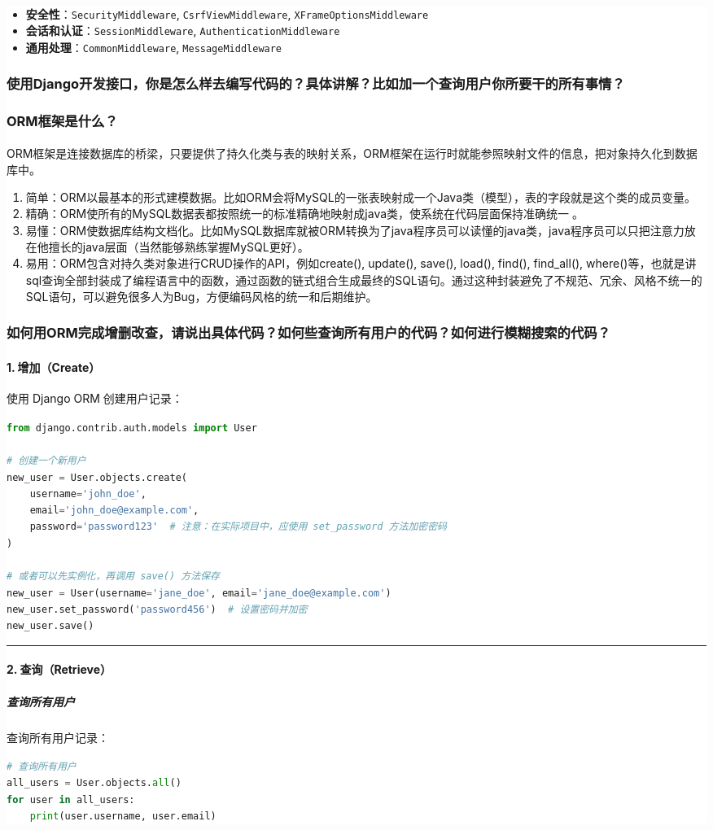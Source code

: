 - **安全性**：`SecurityMiddleware`, `CsrfViewMiddleware`, `XFrameOptionsMiddleware`
- **会话和认证**：`SessionMiddleware`, `AuthenticationMiddleware`
- **通用处理**：`CommonMiddleware`, `MessageMiddleware`

### 使用Django开发接口，你是怎么样去编写代码的？具体讲解？比如加一个查询用户你所要干的所有事情？



### ORM框架是什么？

ORM框架是连接数据库的桥梁，只要提供了持久化类与表的映射关系，ORM框架在运行时就能参照映射文件的信息，把对象持久化到数据库中。

1. 简单：ORM以最基本的形式建模数据。比如ORM会将MySQL的一张表映射成一个Java类（模型），表的字段就是这个类的成员变量。
2. 精确：ORM使所有的MySQL数据表都按照统一的标准精确地映射成java类，使系统在代码层面保持准确统一 。
3. 易懂：ORM使数据库结构文档化。比如MySQL数据库就被ORM转换为了java程序员可以读懂的java类，java程序员可以只把注意力放在他擅长的java层面（当然能够熟练掌握MySQL更好）。
4. 易用：ORM包含对持久类对象进行CRUD操作的API，例如create(), update(), save(), load(), find(), find_all(), where()等，也就是讲sql查询全部封装成了编程语言中的函数，通过函数的链式组合生成最终的SQL语句。通过这种封装避免了不规范、冗余、风格不统一的SQL语句，可以避免很多人为Bug，方便编码风格的统一和后期维护。


### 如何用ORM完成增删改查，请说出具体代码？如何些查询所有用户的代码？如何进行模糊搜索的代码？

#### 1. 增加（Create）

使用 Django ORM 创建用户记录：

```python
from django.contrib.auth.models import User

# 创建一个新用户
new_user = User.objects.create(
    username='john_doe',
    email='john_doe@example.com',
    password='password123'  # 注意：在实际项目中，应使用 set_password 方法加密密码
)

# 或者可以先实例化，再调用 save() 方法保存
new_user = User(username='jane_doe', email='jane_doe@example.com')
new_user.set_password('password456')  # 设置密码并加密
new_user.save()
```

---

#### 2. 查询（Retrieve）

##### 查询所有用户

查询所有用户记录：

```python
# 查询所有用户
all_users = User.objects.all()
for user in all_users:
    print(user.username, user.email)
```
